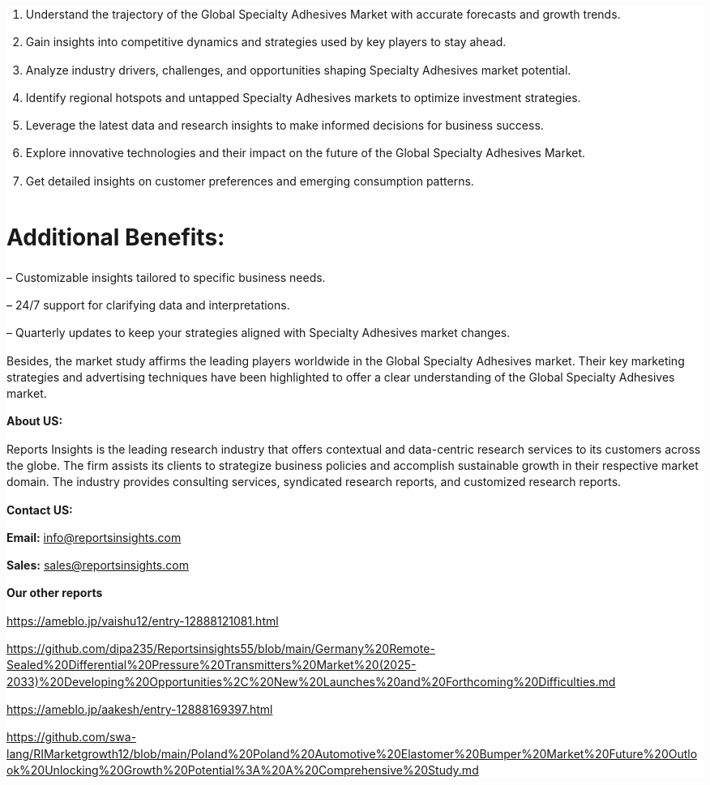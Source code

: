 1. Understand the trajectory of the Global Specialty Adhesives Market with accurate forecasts and growth trends.

2. Gain insights into competitive dynamics and strategies used by key players to stay ahead.

3. Analyze industry drivers, challenges, and opportunities shaping Specialty Adhesives market potential.

4. Identify regional hotspots and untapped Specialty Adhesives markets to optimize investment strategies.

5. Leverage the latest data and research insights to make informed decisions for business success.

6. Explore innovative technologies and their impact on the future of the Global Specialty Adhesives Market.

7. Get detailed insights on customer preferences and emerging consumption patterns.

# <strong>Additional Benefits:</strong>

– Customizable insights tailored to specific business needs.

– 24/7 support for clarifying data and interpretations.

– Quarterly updates to keep your strategies aligned with Specialty Adhesives market changes.

Besides, the market study affirms the leading players worldwide in the Global Specialty Adhesives market. Their key marketing strategies and advertising techniques have been highlighted to offer a clear understanding of the Global Specialty Adhesives market.

<strong><strong>About US</strong>:</strong>

Reports Insights is the leading research industry that offers contextual and data-centric research services to its customers across the globe. The firm assists its clients to strategize business policies and accomplish sustainable growth in their respective market domain. The industry provides consulting services, syndicated research reports, and customized research reports.

<strong>Contact US:</strong>

<p class=><b>Email:</b> <a href=mailto:info@reportsinsights.com>info@reportsinsights.com</a></p>
<p class=><b>Sales:</b> <a href=mailto:sales@reportsinsights.com>sales@reportsinsights.com</a></p>

<strong>Our other reports</strong>

<a href=https://ameblo.jp/vaishu12/entry-12888121081.html>https://ameblo.jp/vaishu12/entry-12888121081.html</a>

<a href=https://github.com/dipa235/Reportsinsights55/blob/main/Germany%20Remote-Sealed%20Differential%20Pressure%20Transmitters%20Market%20(2025-2033)%20Developing%20Opportunities%2C%20New%20Launches%20and%20Forthcoming%20Difficulties.md>https://github.com/dipa235/Reportsinsights55/blob/main/Germany%20Remote-Sealed%20Differential%20Pressure%20Transmitters%20Market%20(2025-2033)%20Developing%20Opportunities%2C%20New%20Launches%20and%20Forthcoming%20Difficulties.md</a>

<a href=https://ameblo.jp/aakesh/entry-12888169397.html>https://ameblo.jp/aakesh/entry-12888169397.html</a>

<a href=https://github.com/swa-lang/RIMarketgrowth12/blob/main/Poland%20Poland%20Automotive%20Elastomer%20Bumper%20Market%20Future%20Outlook%20Unlocking%20Growth%20Potential%3A%20A%20Comprehensive%20Study.md>https://github.com/swa-lang/RIMarketgrowth12/blob/main/Poland%20Poland%20Automotive%20Elastomer%20Bumper%20Market%20Future%20Outlook%20Unlocking%20Growth%20Potential%3A%20A%20Comprehensive%20Study.md</a>
